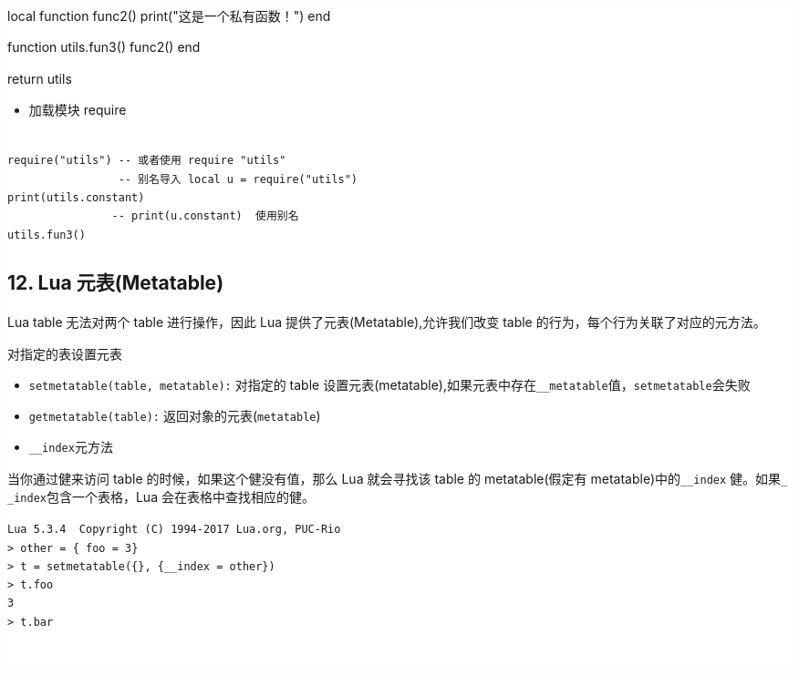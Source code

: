 <span class="kd">local</span> <span class="k">function</span> <span class="nf">func2</span><span class="p">()</span>
    <span class="nb">print</span><span class="p">(</span><span class="s2">&#34;这是一个私有函数！&#34;</span><span class="p">)</span>
<span class="k">end</span>

<span class="k">function</span> <span class="nc">utils</span><span class="p">.</span><span class="nf">fun3</span><span class="p">()</span>
    <span class="n">func2</span><span class="p">()</span>
<span class="k">end</span>

<span class="k">return</span> <span class="n">utils</span>
</code></pre></div></div>

<ul>
  <li>加载模块 require</li>
</ul>

<div class="language-lua highlighter-rouge"><div class="highlight"><pre class="highlight"><code>
<span class="nb">require</span><span class="p">(</span><span class="s2">&#34;utils&#34;</span><span class="p">)</span> <span class="c1">-- 或者使用 require &#34;utils&#34;</span>
                 <span class="c1">-- 别名导入 local u = require(&#34;utils&#34;)</span>
<span class="nb">print</span><span class="p">(</span><span class="n">utils</span><span class="p">.</span><span class="n">constant</span><span class="p">)</span>
                <span class="c1">-- print(u.constant)  使用别名</span>
<span class="n">utils</span><span class="p">.</span><span class="n">fun3</span><span class="p">()</span>
</code></pre></div></div>

<h2 id="12-lua-元表metatable">12. Lua 元表(Metatable)</h2>

<p>Lua table 无法对两个 table 进行操作，因此 Lua 提供了元表(Metatable),允许我们改变 table 的行为，每个行为关联了对应的元方法。</p>

<p>对指定的表设置元表</p>

<ul>
  <li><code class="highlighter-rouge">setmetatable(table, metatable):</code> 对指定的 table 设置元表(metatable),如果元表中存在<code class="highlighter-rouge">__metatable</code>值，<code class="highlighter-rouge">setmetatable</code>会失败</li>
  <li>
    <p><code class="highlighter-rouge">getmetatable(table):</code> 返回对象的元表(<code class="highlighter-rouge">metatable</code>)</p>
  </li>
  <li><code class="highlighter-rouge">__index</code>元方法</li>
</ul>

<p>当你通过健来访问 table 的时候，如果这个健没有值，那么 Lua 就会寻找该 table 的 metatable(假定有 metatable)中的<code class="highlighter-rouge">__index</code> 健。如果<code class="highlighter-rouge">__index</code>包含一个表格，Lua 会在表格中查找相应的健。</p>

<div class="language-lua highlighter-rouge"><div class="highlight"><pre class="highlight"><code><span class="n">Lua</span> <span class="mi">5</span><span class="p">.</span><span class="mi">3</span><span class="p">.</span><span class="mi">4</span>  <span class="n">Copyright</span> <span class="p">(</span><span class="n">C</span><span class="p">)</span> <span class="mi">1994</span><span class="o">-</span><span class="mi">2017</span> <span class="n">Lua</span><span class="p">.</span><span class="n">org</span><span class="p">,</span> <span class="n">PUC</span><span class="o">-</span><span class="n">Rio</span>
<span class="o">&gt;</span> <span class="n">other</span> <span class="o">=</span> <span class="p">{</span> <span class="n">foo</span> <span class="o">=</span> <span class="mi">3</span><span class="p">}</span>
<span class="o">&gt;</span> <span class="n">t</span> <span class="o">=</span> <span class="nb">setmetatable</span><span class="p">({},</span> <span class="p">{</span><span class="n">__index</span> <span class="o">=</span> <span class="n">other</span><span class="p">})</span>
<span class="o">&gt;</span> <span class="n">t</span><span class="p">.</span><span class="n">foo</span>
<span class="mi">3</span>
<span class="o">&gt;</span> <span class="n">t</span><span class="p">.</span><span class="n">bar</span>